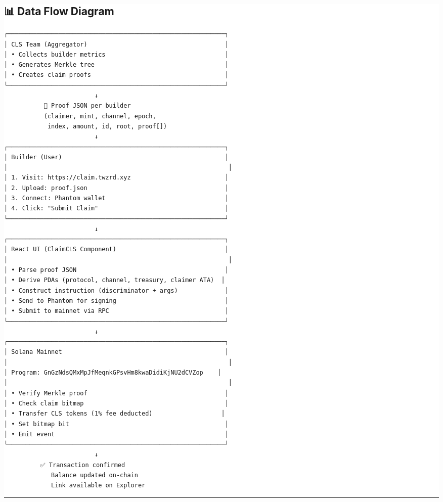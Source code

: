 
## 📊 Data Flow Diagram

```
┌────────────────────────────────────────────────────────────┐
│ CLS Team (Aggregator)                                      │
│ • Collects builder metrics                                 │
│ • Generates Merkle tree                                    │
│ • Creates claim proofs                                     │
└────────────────────────────────────────────────────────────┘
                         ↓
           📄 Proof JSON per builder
           (claimer, mint, channel, epoch,
            index, amount, id, root, proof[])
                         ↓
┌────────────────────────────────────────────────────────────┐
│ Builder (User)                                             │
│                                                             │
│ 1. Visit: https://claim.twzrd.xyz                          │
│ 2. Upload: proof.json                                      │
│ 3. Connect: Phantom wallet                                 │
│ 4. Click: "Submit Claim"                                   │
└────────────────────────────────────────────────────────────┘
                         ↓
┌────────────────────────────────────────────────────────────┐
│ React UI (ClaimCLS Component)                              │
│                                                             │
│ • Parse proof JSON                                         │
│ • Derive PDAs (protocol, channel, treasury, claimer ATA)  │
│ • Construct instruction (discriminator + args)             │
│ • Send to Phantom for signing                              │
│ • Submit to mainnet via RPC                                │
└────────────────────────────────────────────────────────────┘
                         ↓
┌────────────────────────────────────────────────────────────┐
│ Solana Mainnet                                             │
│                                                             │
│ Program: GnGzNdsQMxMpJfMeqnkGPsvHm8kwaDidiKjNU2dCVZop    │
│                                                             │
│ • Verify Merkle proof                                      │
│ • Check claim bitmap                                       │
│ • Transfer CLS tokens (1% fee deducted)                   │
│ • Set bitmap bit                                           │
│ • Emit event                                               │
└────────────────────────────────────────────────────────────┘
                         ↓
          ✅ Transaction confirmed
             Balance updated on-chain
             Link available on Explorer
```

---
